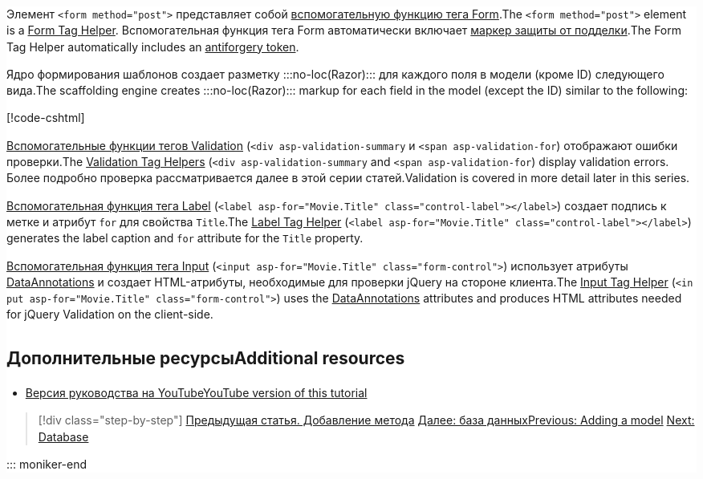 <span data-ttu-id="7422b-304">Элемент `<form method="post">` представляет собой [вспомогательную функцию тега Form](xref:mvc/views/working-with-forms#the-form-tag-helper).</span><span class="sxs-lookup"><span data-stu-id="7422b-304">The `<form method="post">` element is a [Form Tag Helper](xref:mvc/views/working-with-forms#the-form-tag-helper).</span></span> <span data-ttu-id="7422b-305">Вспомогательная функция тега Form автоматически включает [маркер защиты от подделки](xref:security/anti-request-forgery).</span><span class="sxs-lookup"><span data-stu-id="7422b-305">The Form Tag Helper automatically includes an [antiforgery token](xref:security/anti-request-forgery).</span></span>

<span data-ttu-id="7422b-306">Ядро формирования шаблонов создает разметку :::no-loc(Razor)::: для каждого поля в модели (кроме ID) следующего вида.</span><span class="sxs-lookup"><span data-stu-id="7422b-306">The scaffolding engine creates :::no-loc(Razor)::: markup for each field in the model (except the ID) similar to the following:</span></span>

[!code-cshtml[](~/tutorials/razor-pages/razor-pages-start/snapshot_sample/:::no-loc(Razor):::PagesMovie/Pages/Movies/Create.cshtml?range=15-20)]

<span data-ttu-id="7422b-307">[Вспомогательные функции тегов Validation](xref:mvc/views/working-with-forms#the-validation-tag-helpers) (`<div asp-validation-summary` и `<span asp-validation-for`) отображают ошибки проверки.</span><span class="sxs-lookup"><span data-stu-id="7422b-307">The [Validation Tag Helpers](xref:mvc/views/working-with-forms#the-validation-tag-helpers) (`<div asp-validation-summary` and `<span asp-validation-for`) display validation errors.</span></span> <span data-ttu-id="7422b-308">Более подробно проверка рассматривается далее в этой серии статей.</span><span class="sxs-lookup"><span data-stu-id="7422b-308">Validation is covered in more detail later in this series.</span></span>

<span data-ttu-id="7422b-309">[Вспомогательная функция тега Label](xref:mvc/views/working-with-forms#the-label-tag-helper) (`<label asp-for="Movie.Title" class="control-label"></label>`) создает подпись к метке и атрибут `for` для свойства `Title`.</span><span class="sxs-lookup"><span data-stu-id="7422b-309">The [Label Tag Helper](xref:mvc/views/working-with-forms#the-label-tag-helper) (`<label asp-for="Movie.Title" class="control-label"></label>`) generates the label caption and `for` attribute for the `Title` property.</span></span>

<span data-ttu-id="7422b-310">[Вспомогательная функция тега Input](xref:mvc/views/working-with-forms) (`<input asp-for="Movie.Title" class="form-control">`) использует атрибуты [DataAnnotations](/aspnet/mvc/overview/older-versions/mvc-music-store/mvc-music-store-part-6) и создает HTML-атрибуты, необходимые для проверки jQuery на стороне клиента.</span><span class="sxs-lookup"><span data-stu-id="7422b-310">The [Input Tag Helper](xref:mvc/views/working-with-forms) (`<input asp-for="Movie.Title" class="form-control">`) uses the [DataAnnotations](/aspnet/mvc/overview/older-versions/mvc-music-store/mvc-music-store-part-6) attributes and produces HTML attributes needed for jQuery Validation on the client-side.</span></span>

## <a name="additional-resources"></a><span data-ttu-id="7422b-311">Дополнительные ресурсы</span><span class="sxs-lookup"><span data-stu-id="7422b-311">Additional resources</span></span>

* [<span data-ttu-id="7422b-312">Версия руководства на YouTube</span><span class="sxs-lookup"><span data-stu-id="7422b-312">YouTube version of this tutorial</span></span>](https://youtu.be/zxgKjPYnOMM)

> [!div class="step-by-step"]
> <span data-ttu-id="7422b-313">[Предыдущая статья. Добавление метода](xref:tutorials/razor-pages/model)
> [Далее: база данных](xref:tutorials/razor-pages/sql)</span><span class="sxs-lookup"><span data-stu-id="7422b-313">[Previous: Adding a model](xref:tutorials/razor-pages/model)
[Next: Database](xref:tutorials/razor-pages/sql)</span></span>

::: moniker-end
